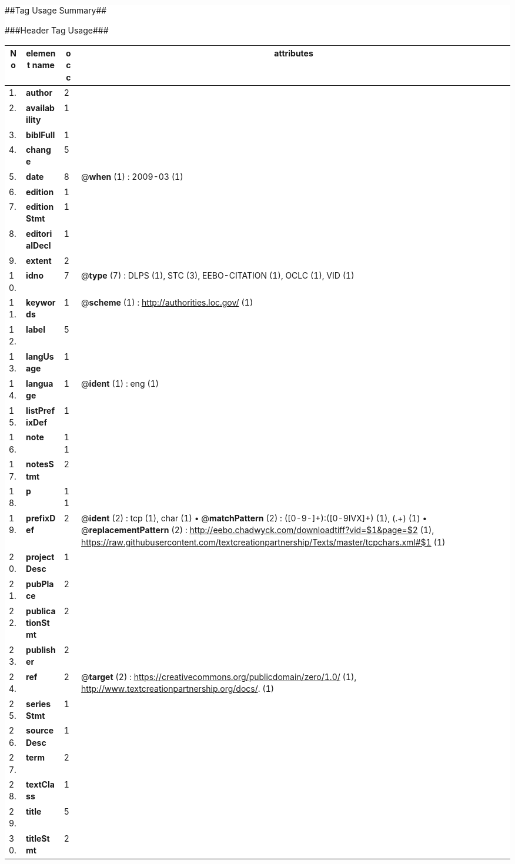 ##Tag Usage Summary##

###Header Tag Usage###

|No|element name|occ|attributes|
|---|---|---|---|
|1.|__author__|2||
|2.|__availability__|1||
|3.|__biblFull__|1||
|4.|__change__|5||
|5.|__date__|8| @__when__ (1) : 2009-03 (1)|
|6.|__edition__|1||
|7.|__editionStmt__|1||
|8.|__editorialDecl__|1||
|9.|__extent__|2||
|10.|__idno__|7| @__type__ (7) : DLPS (1), STC (3), EEBO-CITATION (1), OCLC (1), VID (1)|
|11.|__keywords__|1| @__scheme__ (1) : http://authorities.loc.gov/ (1)|
|12.|__label__|5||
|13.|__langUsage__|1||
|14.|__language__|1| @__ident__ (1) : eng (1)|
|15.|__listPrefixDef__|1||
|16.|__note__|11||
|17.|__notesStmt__|2||
|18.|__p__|11||
|19.|__prefixDef__|2| @__ident__ (2) : tcp (1), char (1)  •  @__matchPattern__ (2) : ([0-9\-]+):([0-9IVX]+) (1), (.+) (1)  •  @__replacementPattern__ (2) : http://eebo.chadwyck.com/downloadtiff?vid=$1&page=$2 (1), https://raw.githubusercontent.com/textcreationpartnership/Texts/master/tcpchars.xml#$1 (1)|
|20.|__projectDesc__|1||
|21.|__pubPlace__|2||
|22.|__publicationStmt__|2||
|23.|__publisher__|2||
|24.|__ref__|2| @__target__ (2) : https://creativecommons.org/publicdomain/zero/1.0/ (1), http://www.textcreationpartnership.org/docs/. (1)|
|25.|__seriesStmt__|1||
|26.|__sourceDesc__|1||
|27.|__term__|2||
|28.|__textClass__|1||
|29.|__title__|5||
|30.|__titleStmt__|2||
